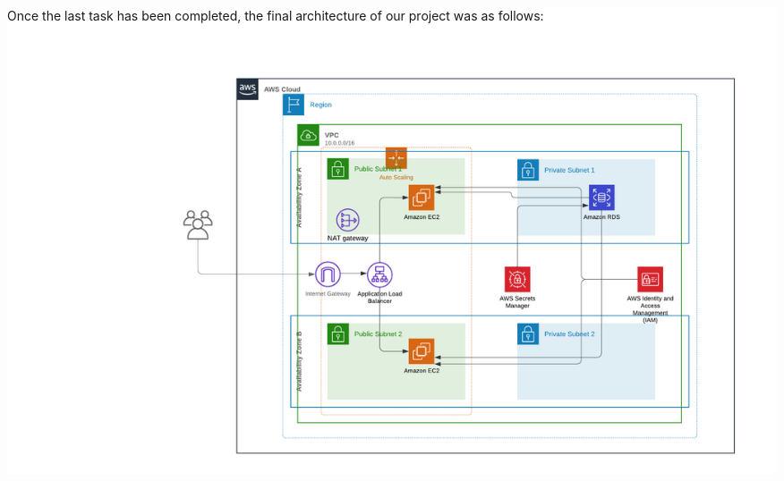 Once the last task has been completed, the final architecture of our project was as follows:
![alt text](https://github.com/tarikmaljanovic/devops-engineering-onaws-cloud-group-1/blob/dev/docs/Architecture%20Diagram-Phase%204.png?raw=true)
